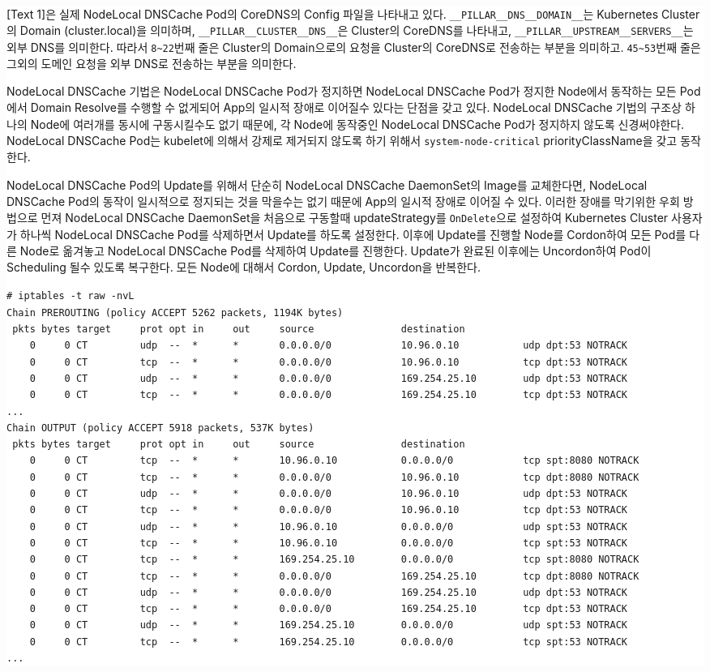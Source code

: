 
[Text 1]은 실제 NodeLocal DNSCache Pod의 CoreDNS의 Config 파일을 나타내고 있다. `__PILLAR__DNS__DOMAIN__`는 Kubernetes Cluster의 Domain (cluster.local)을 의미하며, `__PILLAR__CLUSTER__DNS__`은 Cluster의 CoreDNS를 나타내고, `__PILLAR__UPSTREAM__SERVERS__`는 외부 DNS를 의미한다. 따라서 `8~22`번째 줄은 Cluster의 Domain으로의 요청을 Cluster의 CoreDNS로 전송하는 부분을 의미하고. `45~53`번째 줄은 그외의 도메인 요청을 외부 DNS로 전송하는 부분을 의미한다.

NodeLocal DNSCache 기법은 NodeLocal DNSCache Pod가 정지하면 NodeLocal DNSCache Pod가 정지한 Node에서 동작하는 모든 Pod에서 Domain Resolve를 수행할 수 없게되어 App의 일시적 장애로 이어질수 있다는 단점을 갖고 있다. NodeLocal DNSCache 기법의 구조상 하나의 Node에 여러개를 동시에 구동시킬수도 없기 때문에, 각 Node에 동작중인 NodeLocal DNSCache Pod가 정지하지 않도록 신경써야한다. NodeLocal DNSCache Pod는 kubelet에 의해서 강제로 제거되지 않도록 하기 위해서 `system-node-critical` priorityClassName을 갖고 동작한다.

NodeLocal DNSCache Pod의 Update를 위해서 단순히 NodeLocal DNSCache DaemonSet의 Image를 교체한다면, NodeLocal DNSCache Pod의 동작이 일시적으로 정지되는 것을 막을수는 없기 때문에 App의 일시적 장애로 이어질 수 있다. 이러한 장애를 막기위한 우회 방법으로 먼져 NodeLocal DNSCache DaemonSet을 처음으로 구동할때 updateStrategy를 `OnDelete`으로 설정하여 Kubernetes Cluster 사용자가 하나씩 NodeLocal DNSCache Pod를 삭제하면서 Update를 하도록 설정한다. 이후에 Update를 진행할 Node를 Cordon하여 모든 Pod를 다른 Node로 옮겨놓고 NodeLocal DNSCache Pod를 삭제하여 Update를 진행한다. Update가 완료된 이후에는 Uncordon하여 Pod이 Scheduling 될수 있도록 복구한다. 모든 Node에 대해서 Cordon, Update, Uncordon을 반복한다.

```console {caption="[Shell 2] iptables raw table with iptables kube-proxy Mode", linenos=table}
# iptables -t raw -nvL
Chain PREROUTING (policy ACCEPT 5262 packets, 1194K bytes)
 pkts bytes target     prot opt in     out     source               destination
    0     0 CT         udp  --  *      *       0.0.0.0/0            10.96.0.10           udp dpt:53 NOTRACK
    0     0 CT         tcp  --  *      *       0.0.0.0/0            10.96.0.10           tcp dpt:53 NOTRACK
    0     0 CT         udp  --  *      *       0.0.0.0/0            169.254.25.10        udp dpt:53 NOTRACK
    0     0 CT         tcp  --  *      *       0.0.0.0/0            169.254.25.10        tcp dpt:53 NOTRACK
...
Chain OUTPUT (policy ACCEPT 5918 packets, 537K bytes)
 pkts bytes target     prot opt in     out     source               destination
    0     0 CT         tcp  --  *      *       10.96.0.10           0.0.0.0/0            tcp spt:8080 NOTRACK
    0     0 CT         tcp  --  *      *       0.0.0.0/0            10.96.0.10           tcp dpt:8080 NOTRACK
    0     0 CT         udp  --  *      *       0.0.0.0/0            10.96.0.10           udp dpt:53 NOTRACK
    0     0 CT         tcp  --  *      *       0.0.0.0/0            10.96.0.10           tcp dpt:53 NOTRACK
    0     0 CT         udp  --  *      *       10.96.0.10           0.0.0.0/0            udp spt:53 NOTRACK
    0     0 CT         tcp  --  *      *       10.96.0.10           0.0.0.0/0            tcp spt:53 NOTRACK
    0     0 CT         tcp  --  *      *       169.254.25.10        0.0.0.0/0            tcp spt:8080 NOTRACK
    0     0 CT         tcp  --  *      *       0.0.0.0/0            169.254.25.10        tcp dpt:8080 NOTRACK
    0     0 CT         udp  --  *      *       0.0.0.0/0            169.254.25.10        udp dpt:53 NOTRACK
    0     0 CT         tcp  --  *      *       0.0.0.0/0            169.254.25.10        tcp dpt:53 NOTRACK
    0     0 CT         udp  --  *      *       169.254.25.10        0.0.0.0/0            udp spt:53 NOTRACK
    0     0 CT         tcp  --  *      *       169.254.25.10        0.0.0.0/0            tcp spt:53 NOTRACK
...
```
